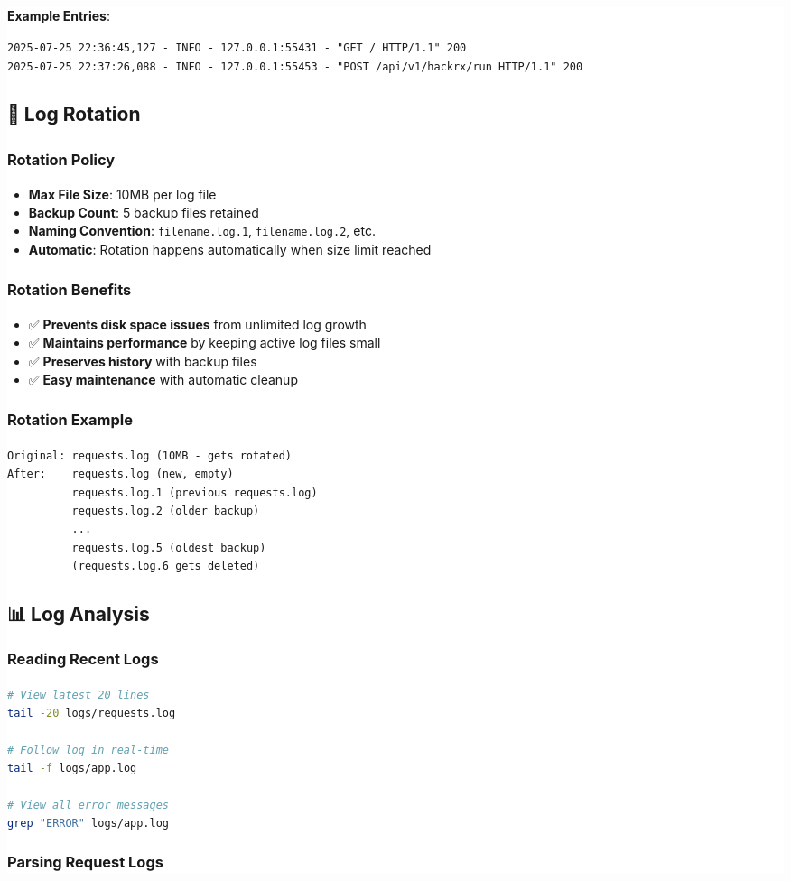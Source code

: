 **Example Entries**:

```
2025-07-25 22:36:45,127 - INFO - 127.0.0.1:55431 - "GET / HTTP/1.1" 200
2025-07-25 22:37:26,088 - INFO - 127.0.0.1:55453 - "POST /api/v1/hackrx/run HTTP/1.1" 200
```

## 🔄 Log Rotation

### Rotation Policy

- **Max File Size**: 10MB per log file
- **Backup Count**: 5 backup files retained
- **Naming Convention**: `filename.log.1`, `filename.log.2`, etc.
- **Automatic**: Rotation happens automatically when size limit reached

### Rotation Benefits

- ✅ **Prevents disk space issues** from unlimited log growth
- ✅ **Maintains performance** by keeping active log files small
- ✅ **Preserves history** with backup files
- ✅ **Easy maintenance** with automatic cleanup

### Rotation Example

```
Original: requests.log (10MB - gets rotated)
After:    requests.log (new, empty)
          requests.log.1 (previous requests.log)
          requests.log.2 (older backup)
          ...
          requests.log.5 (oldest backup)
          (requests.log.6 gets deleted)
```

## 📊 Log Analysis

### Reading Recent Logs

```bash
# View latest 20 lines
tail -20 logs/requests.log

# Follow log in real-time
tail -f logs/app.log

# View all error messages
grep "ERROR" logs/app.log
```

### Parsing Request Logs
